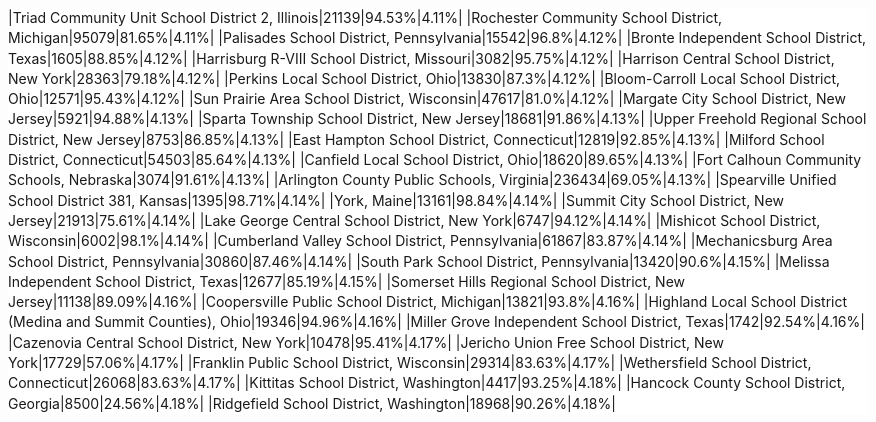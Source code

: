 |Triad Community Unit School District 2, Illinois|21139|94.53%|4.11%|
|Rochester Community School District, Michigan|95079|81.65%|4.11%|
|Palisades School District, Pennsylvania|15542|96.8%|4.12%|
|Bronte Independent School District, Texas|1605|88.85%|4.12%|
|Harrisburg R-VIII School District, Missouri|3082|95.75%|4.12%|
|Harrison Central School District, New York|28363|79.18%|4.12%|
|Perkins Local School District, Ohio|13830|87.3%|4.12%|
|Bloom-Carroll Local School District, Ohio|12571|95.43%|4.12%|
|Sun Prairie Area School District, Wisconsin|47617|81.0%|4.12%|
|Margate City School District, New Jersey|5921|94.88%|4.13%|
|Sparta Township School District, New Jersey|18681|91.86%|4.13%|
|Upper Freehold Regional School District, New Jersey|8753|86.85%|4.13%|
|East Hampton School District, Connecticut|12819|92.85%|4.13%|
|Milford School District, Connecticut|54503|85.64%|4.13%|
|Canfield Local School District, Ohio|18620|89.65%|4.13%|
|Fort Calhoun Community Schools, Nebraska|3074|91.61%|4.13%|
|Arlington County Public Schools, Virginia|236434|69.05%|4.13%|
|Spearville Unified School District 381, Kansas|1395|98.71%|4.14%|
|York, Maine|13161|98.84%|4.14%|
|Summit City School District, New Jersey|21913|75.61%|4.14%|
|Lake George Central School District, New York|6747|94.12%|4.14%|
|Mishicot School District, Wisconsin|6002|98.1%|4.14%|
|Cumberland Valley School District, Pennsylvania|61867|83.87%|4.14%|
|Mechanicsburg Area School District, Pennsylvania|30860|87.46%|4.14%|
|South Park School District, Pennsylvania|13420|90.6%|4.15%|
|Melissa Independent School District, Texas|12677|85.19%|4.15%|
|Somerset Hills Regional School District, New Jersey|11138|89.09%|4.16%|
|Coopersville Public School District, Michigan|13821|93.8%|4.16%|
|Highland Local School District (Medina and Summit Counties), Ohio|19346|94.96%|4.16%|
|Miller Grove Independent School District, Texas|1742|92.54%|4.16%|
|Cazenovia Central School District, New York|10478|95.41%|4.17%|
|Jericho Union Free School District, New York|17729|57.06%|4.17%|
|Franklin Public School District, Wisconsin|29314|83.63%|4.17%|
|Wethersfield School District, Connecticut|26068|83.63%|4.17%|
|Kittitas School District, Washington|4417|93.25%|4.18%|
|Hancock County School District, Georgia|8500|24.56%|4.18%|
|Ridgefield School District, Washington|18968|90.26%|4.18%|